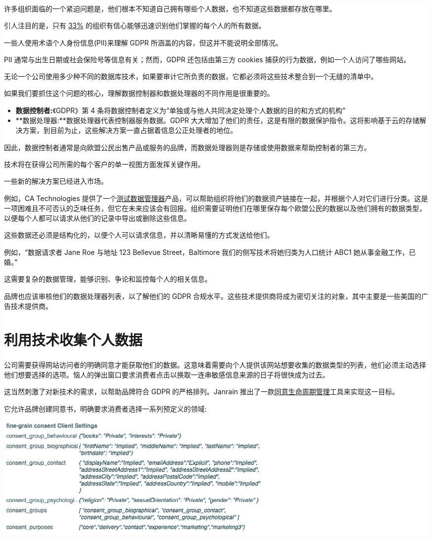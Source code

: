 许多组织面临的一个紧迫问题是，他们根本不知道自己拥有哪些个人数据，也不知道这些数据都存放在哪里。

引人注目的是，只有 [33%](https://www.ca.com/content/dam/ca/us/files/infographic/are-you-ready-for-the-eu-gdpr.pdf) 的组织有信心能够迅速识别他们掌握的每个人的所有数据。

一些人使用术语个人身份信息(PII)来理解 GDPR 所涵盖的内容，但这并不能说明全部情况。

PII 通常与出生日期或社会保险号等信息有关；然而，GDPR 还包括由第三方 cookies 捕获的行为数据，例如一个人访问了哪些网站。

无论一个公司使用多少种不同的数据库技术，如果要审计它所负责的数据，它都必须将这些技术整合到一个无缝的清单中。

如果我们要抓住这个问题的核心，理解数据控制器和数据处理器的不同作用是很重要的。

*   **数据控制者:**《GDPR》第 4 条将数据控制者定义为“单独或与他人共同决定处理个人数据的目的和方式的机构”
*   **数据处理器:**数据处理器代表控制器服务数据。GDPR 大大增加了他们的责任，这是有限的数据保护指令。这将影响基于云的存储解决方案，到目前为止，这些解决方案一直占据着信息公正处理者的地位。

因此，数据控制者通常是向欧盟公民出售产品或服务的品牌，而数据处理器则是存储或使用数据来帮助控制者的第三方。

技术将在获得公司所需的每个客户的单一视图方面发挥关键作用。

一些新的解决方案已经进入市场。

例如，CA Technologies 提供了一个[测试数据管理器](https://www.ca.com/gb/products/ca-test-data-manager.html)产品，可以帮助组织将他们的数据资产链接在一起，并根据个人对它们进行分类。这是一项困难且不可否认的乏味任务，但它在未来应该会有回报。组织需要证明他们在哪里保存每个欧盟公民的数据以及他们拥有的数据类型，以便每个人都可以请求从他们的记录中导出或删除这些信息。

这些数据还必须是结构化的，以便个人可以请求信息，并以清晰易懂的方式发送给他们。

例如，“数据请求者 Jane Roe 与地址 123 Bellevue Street，Baltimore 我们的侧写技术将她归类为人口统计 ABC1 她从事金融工作，已婚。”

这需要复杂的数据管理，能够识别、争论和监控每个人的相关信息。

品牌也应该审核他们的数据处理器列表，以了解他们的 GDPR 合规水平。这些技术提供商将成为密切关注的对象，其中主要是一些美国的广告技术提供商。

# 利用技术收集个人数据

公司需要获得网站访问者的明确同意才能获取他们的数据。这意味着需要向个人提供该网站想要收集的数据类型的列表，他们必须主动选择他们想要选择的选项。恼人的弹出窗口要求消费者点击以换取一连串敏感信息来源的日子将很快成为过去。

这当然刺激了对新技术的需求，以帮助品牌符合 GDPR 的严格排列。Janrain 推出了一款[同意生命周期管理](http://www.janrain.com/resources/data-sheets/consent-lifecycle-management/)工具来实现这一目标。

它允许品牌创建同意书，明确要求消费者选择一系列预定义的领域:

![](img/87f9ef4db02a100cd94d0b81dfd44db8.png)

